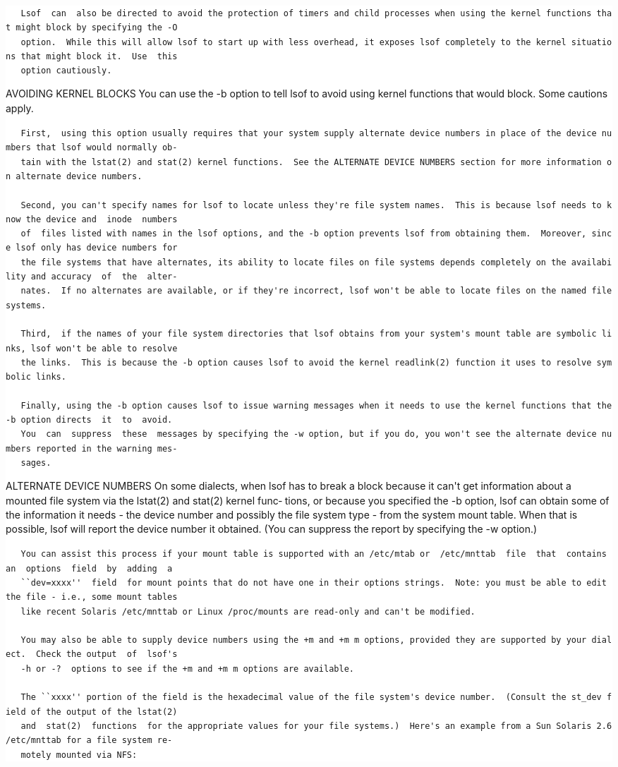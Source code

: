        Lsof  can  also be directed to avoid the protection of timers and child processes when using the kernel functions that might block by specifying the -O
       option.	While this will allow lsof to start up with less overhead, it exposes lsof completely to the kernel situations that might block it.  Use  this
       option cautiously.

AVOIDING KERNEL BLOCKS
       You can use the -b option to tell lsof to avoid using kernel functions that would block.	 Some cautions apply.

       First,  using this option usually requires that your system supply alternate device numbers in place of the device numbers that lsof would normally ob‐
       tain with the lstat(2) and stat(2) kernel functions.  See the ALTERNATE DEVICE NUMBERS section for more information on alternate device numbers.

       Second, you can't specify names for lsof to locate unless they're file system names.  This is because lsof needs to know the device and	inode  numbers
       of  files listed with names in the lsof options, and the -b option prevents lsof from obtaining them.  Moreover, since lsof only has device numbers for
       the file systems that have alternates, its ability to locate files on file systems depends completely on the availability and accuracy  of  the	alter‐
       nates.  If no alternates are available, or if they're incorrect, lsof won't be able to locate files on the named file systems.

       Third,  if the names of your file system directories that lsof obtains from your system's mount table are symbolic links, lsof won't be able to resolve
       the links.  This is because the -b option causes lsof to avoid the kernel readlink(2) function it uses to resolve symbolic links.

       Finally, using the -b option causes lsof to issue warning messages when it needs to use the kernel functions that the -b option directs	it  to	avoid.
       You  can	 suppress  these  messages by specifying the -w option, but if you do, you won't see the alternate device numbers reported in the warning mes‐
       sages.

ALTERNATE DEVICE NUMBERS
       On some dialects, when lsof has to break a block because it can't get information about a mounted file system via the lstat(2) and stat(2) kernel func‐
       tions, or because you specified the -b option, lsof can obtain some of the information it needs - the device number and possibly the file system type -
       from the system mount table.  When that is possible, lsof will report the device number it obtained.  (You can suppress the report by specifying the -w
       option.)

       You can assist this process if your mount table is supported with an /etc/mtab or  /etc/mnttab  file  that  contains  an	 options  field	 by  adding  a
       ``dev=xxxx''  field  for mount points that do not have one in their options strings.  Note: you must be able to edit the file - i.e., some mount tables
       like recent Solaris /etc/mnttab or Linux /proc/mounts are read-only and can't be modified.

       You may also be able to supply device numbers using the +m and +m m options, provided they are supported by your dialect.  Check the output  of	lsof's
       -h or -?	 options to see if the +m and +m m options are available.

       The ``xxxx'' portion of the field is the hexadecimal value of the file system's device number.  (Consult the st_dev field of the output of the lstat(2)
       and  stat(2)  functions	for the appropriate values for your file systems.)  Here's an example from a Sun Solaris 2.6 /etc/mnttab for a file system re‐
       motely mounted via NFS:
